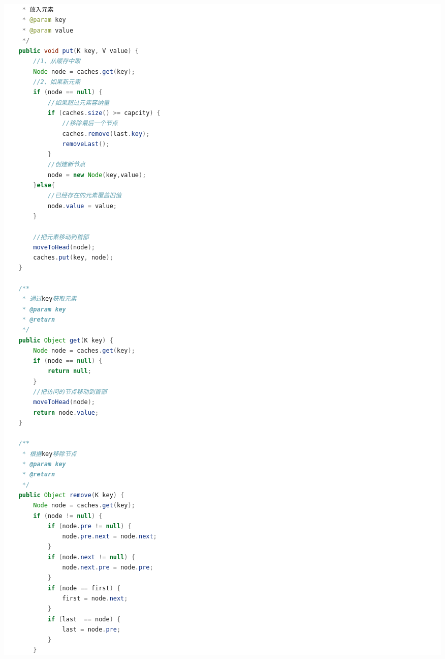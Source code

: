 ```java
     * 放入元素
     * @param key
     * @param value
     */
    public void put(K key, V value) {
        //1、从缓存中取
        Node node = caches.get(key);
        //2、如果新元素
        if (node == null) {
            //如果超过元素容纳量
            if (caches.size() >= capcity) {
                //移除最后一个节点
                caches.remove(last.key);
                removeLast();
            }
            //创建新节点
            node = new Node(key,value);
        }else{
            //已经存在的元素覆盖旧值
            node.value = value;
        }

        //把元素移动到首部
        moveToHead(node);
        caches.put(key, node);
    }

    /**
     * 通过key获取元素
     * @param key
     * @return
     */
    public Object get(K key) {
        Node node = caches.get(key);
        if (node == null) {
            return null;
        }
        //把访问的节点移动到首部
        moveToHead(node);
        return node.value;
    }

    /**
     * 根据key移除节点
     * @param key
     * @return
     */
    public Object remove(K key) {
        Node node = caches.get(key);
        if (node != null) {
            if (node.pre != null) {
                node.pre.next = node.next;
            }
            if (node.next != null) {
                node.next.pre = node.pre;
            }
            if (node == first) {
                first = node.next;
            }
            if (last  == node) {
                last = node.pre;
            }
        }
```